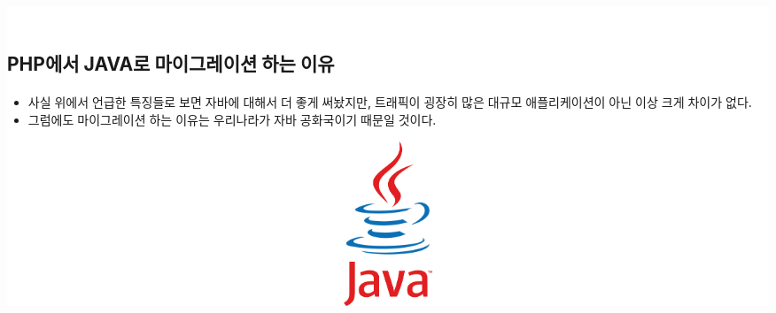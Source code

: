 <br>

## PHP에서 JAVA로 마이그레이션 하는 이유
- 사실 위에서 언급한 특징들로 보면 자바에 대해서 더 좋게 써놨지만, 트래픽이 굉장히 많은 대규모 애플리케이션이 아닌 이상 크게 차이가 없다.
- 그럼에도 마이그레이션 하는 이유는 우리나라가 자바 공화국이기 때문일 것이다.

<div style="display: flex; justify-content: center; align-items: center;">
    <img src="/assets/img/24/11/04/JAVA.png" alt="JAVA" width="100">